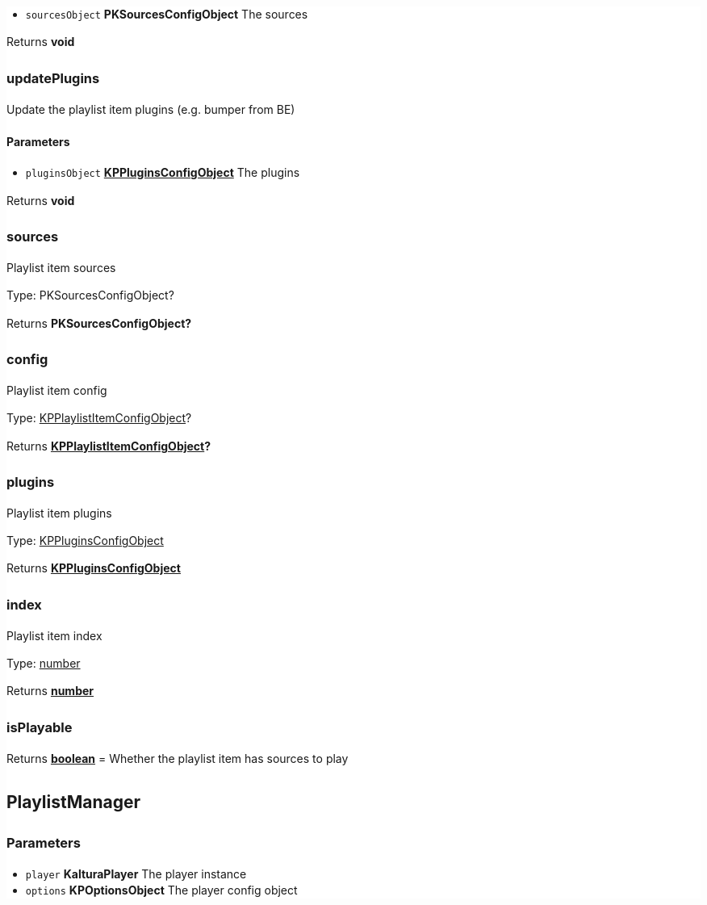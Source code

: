 - `sourcesObject` **PKSourcesConfigObject** The sources

Returns **void**

### updatePlugins

Update the playlist item plugins (e.g. bumper from BE)

#### Parameters

- `pluginsObject` **[KPPluginsConfigObject][422]** The plugins

Returns **void**

### sources

Playlist item sources

Type: PKSourcesConfigObject?

Returns **PKSourcesConfigObject?**

### config

Playlist item config

Type: [KPPlaylistItemConfigObject][421]?

Returns **[KPPlaylistItemConfigObject][421]?**

### plugins

Playlist item plugins

Type: [KPPluginsConfigObject][422]

Returns **[KPPluginsConfigObject][422]**

### index

Playlist item index

Type: [number][400]

Returns **[number][400]**

### isPlayable

Returns **[boolean][398]** = Whether the playlist item has sources to play

## PlaylistManager

### Parameters

- `player` **KalturaPlayer** The player instance
- `options` **KPOptionsObject** The player config object


[1]: #kpadobject
[2]: #properties
[3]: #kpadpod
[4]: #kpadbreakobject
[5]: #properties-1
[6]: #kpadvertisingconfigobject
[7]: #properties-2
[8]: #kalturaplayers
[9]: #kpplaylistoptions
[10]: #properties-3
[11]: #kpplaylistcountdownoptions
[12]: #properties-4
[13]: #kpplaylistconfigobject
[14]: #properties-5
[15]: #kpplaylistobject
[16]: #properties-6
[17]: #kpplaylistitemconfigobject
[18]: #properties-7
[19]: #kppluginsconfigobject
[20]: #adbreak
[21]: #parameters
[22]: #type
[23]: #position
[24]: #numads
[25]: #ad
[26]: #parameters-1
[27]: #id
[28]: #system
[29]: #contenttype
[30]: #url
[31]: #title
[32]: #position-1
[33]: #duration
[34]: #clickthroughurl
[35]: #posterurl
[36]: #skipoffset
[37]: #linear
[38]: #width
[39]: #height
[40]: #bitrate
[41]: #bumper
[42]: #instream
[43]: #skippable
[44]: #vpaid
[45]: #prebidmanager
[46]: #parameters-2
[47]: #load
[48]: #parameters-3
[49]: #baseremoteplayer
[50]: #parameters-4
[51]: #loadmedia
[52]: #parameters-5
[53]: #setmedia
[54]: #parameters-6
[55]: #getmediainfo
[56]: #getmediaconfig
[57]: #configure
[58]: #parameters-7
[59]: #ready
[60]: #load-1
[61]: #play
[62]: #pause
[63]: #reset
[64]: #destroy
[65]: #islive
[66]: #examples
[67]: #isdvr
[68]: #examples-1
[69]: #seektoliveedge
[70]: #getstarttimeofdvrwindow
[71]: #examples-2
[72]: #gettracks
[73]: #parameters-8
[74]: #examples-3
[75]: #getactivetracks
[76]: #examples-4
[77]: #selecttrack
[78]: #parameters-9
[79]: #hidetexttrack
[80]: #enableadaptivebitrate
[81]: #isadaptivebitrateenabled
[82]: #examples-5
[83]: #settextdisplaysettings
[84]: #parameters-10
[85]: #startcasting
[86]: #stopcasting
[87]: #iscasting
[88]: #examples-6
[89]: #iscastavailable
[90]: #examples-7
[91]: #getcastsession
[92]: #examples-8
[93]: #isvr
[94]: #examples-9
[95]: #togglevrstereomode
[96]: #isinvrstereomode
[97]: #examples-10
[98]: #ads
[99]: #examples-11
[100]: #textstyle
[101]: #parameters-11
[102]: #textstyle-1
[103]: #examples-12
[104]: #buffered
[105]: #examples-13
[106]: #currenttime
[107]: #parameters-12
[108]: #currenttime-1
[109]: #examples-14
[110]: #duration-1
[111]: #examples-15
[112]: #volume
[113]: #parameters-13
[114]: #volume-1
[115]: #examples-16
[116]: #paused
[117]: #examples-17
[118]: #ended
[119]: #examples-18
[120]: #seeking
[121]: #examples-19
[122]: #muted
[123]: #parameters-14
[124]: #muted-1
[125]: #examples-20
[126]: #src
[127]: #examples-21
[128]: #poster
[129]: #examples-22
[130]: #playbackrate
[131]: #parameters-15
[132]: #playbackrate-1
[133]: #examples-23
[134]: #enginetype
[135]: #examples-24
[136]: #streamtype
[137]: #examples-25
[138]: #type-1
[139]: #examples-26
[140]: #config
[141]: #defaultconfig
[142]: #examples-27
[143]: #type-2
[144]: #examples-28
[145]: #issupported
[146]: #examples-29
[147]: #casteventtype
[148]: #examples-30
[149]: #playersnapshot
[150]: #parameters-16
[151]: #textstyle-2
[152]: #advertising
[153]: #config-1
[154]: #remotecontrol
[155]: #parameters-17
[156]: #getplayersnapshot
[157]: #getuiwrapper
[158]: #onremotedevicedisconnected
[159]: #parameters-18
[160]: #onremotedeviceconnected
[161]: #parameters-19
[162]: #onremotedeviceavailable
[163]: #parameters-20
[164]: #onremotedeviceconnecting
[165]: #onremotedevicedisconnecting
[166]: #onremotedeviceconnectfailed
[167]: #remotepayload
[168]: #parameters-21
[169]: #player
[170]: #remoteconnectedpayload
[171]: #parameters-22
[172]: #ui
[173]: #session
[174]: #remotedisconnectedpayload
[175]: #parameters-23
[176]: #snapshot
[177]: #remoteavailablepayload
[178]: #parameters-24
[179]: #available
[180]: #remoteplayerui
[181]: #playbackui
[182]: #parameters-25
[183]: #idleui
[184]: #parameters-26
[185]: #adsui
[186]: #parameters-27
[187]: #liveui
[188]: #parameters-28
[189]: #errorui
[190]: #parameters-29
[191]: #uis
[192]: #iremoteplayer
[193]: #textstyle-3
[194]: #muted-2
[195]: #playbackrate-2
[196]: #volume-2
[197]: #currenttime-2
[198]: #buffered-1
[199]: #duration-2
[200]: #paused-1
[201]: #ended-1
[202]: #seeking-1
[203]: #src-1
[204]: #poster-1
[205]: #enginetype-1
[206]: #streamtype-1
[207]: #type-3
[208]: #ads-1
[209]: #config-2
[210]: #addeventlistener
[211]: #parameters-30
[212]: #removeeventlistener
[213]: #parameters-31
[214]: #dispatchevent
[215]: #parameters-32
[216]: #loadmedia-1
[217]: #parameters-33
[218]: #setmedia-1
[219]: #parameters-34
[220]: #getmediainfo-1
[221]: #getmediaconfig-1
[222]: #configure-1
[223]: #parameters-35
[224]: #ready-1
[225]: #load-2
[226]: #play-1
[227]: #pause-1
[228]: #reset-1
[229]: #destroy-1
[230]: #islive-1
[231]: #isdvr-1
[232]: #seektoliveedge-1
[233]: #getstarttimeofdvrwindow-1
[234]: #gettracks-1
[235]: #parameters-36
[236]: #getactivetracks-1
[237]: #selecttrack-1
[238]: #parameters-37
[239]: #hidetexttrack-1
[240]: #enableadaptivebitrate-1
[241]: #isadaptivebitrateenabled-1
[242]: #settextdisplaysettings-1
[243]: #parameters-38
[244]: #startcasting-1
[245]: #stopcasting-1
[246]: #iscasting-1
[247]: #iscastavailable-1
[248]: #getcastsession-1
[249]: #isvr-1
[250]: #togglevrstereomode-1
[251]: #isinvrstereomode-1
[252]: #remotesession
[253]: #parameters-39
[254]: #devicefriendlyname
[255]: #id-1
[256]: #resuming
[257]: #adscontroller
[258]: #parameters-40
[259]: #alladscompleted
[260]: #isadplaying
[261]: #isadbreak
[262]: #getadbreakslayout
[263]: #getadbreak
[264]: #getad
[265]: #skipad
[266]: #playadnow
[267]: #parameters-41
[268]: #controllerprovider
[269]: #parameters-42
[270]: #getadscontrollers
[271]: #playlisteventtype
[272]: #examples-31
[273]: #playlistitem
[274]: #parameters-43
[275]: #updatesources
[276]: #parameters-44
[277]: #updateplugins
[278]: #parameters-45
[279]: #sources
[280]: #config-3
[281]: #plugins
[282]: #index
[283]: #isplayable
[284]: #playlistmanager
[285]: #parameters-46
[286]: #configure-2
[287]: #parameters-47
[288]: #load-3
[289]: #parameters-48
[290]: #reset-2
[291]: #playnext
[292]: #playprev
[293]: #playitem
[294]: #parameters-49
[295]: #items
[296]: #current
[297]: #next
[298]: #prev
[299]: #id-2
[300]: #metadata
[301]: #poster-2
[302]: #countdown
[303]: #options
[304]: #baseplugin
[305]: #parameters-50
[306]: #config-4
[307]: #name
[308]: #player-1
[309]: #player-2
[310]: #eventmanager
[311]: #getconfig
[312]: #parameters-51
[313]: #ready-2
[314]: #updateconfig
[315]: #parameters-52
[316]: #loadmedia-2
[317]: #destroy-2
[318]: #reset-3
[319]: #getname
[320]: #dispatchevent-1
[321]: #parameters-53
[322]: #defaultconfig-1
[323]: #createplugin
[324]: #parameters-54
[325]: #isvalid
[326]: #pluginmanager
[327]: #load-4
[328]: #parameters-55
[329]: #loadmedia-3
[330]: #destroy-3
[331]: #reset-4
[332]: #get
[333]: #parameters-56
[334]: #getall
[335]: #register
[336]: #parameters-57
[337]: #unregister
[338]: #parameters-58
[339]: #registerplugin
[340]: #load-5
[341]: #parameters-59
[342]: #play-2
[343]: #parameters-60
[344]: #constructor
[345]: #get-1
[346]: #set
[347]: #parameters-61
[348]: #reset-5
[349]: #constructor-1
[350]: #evaluatepluginsconfig
[351]: #parameters-62
[352]: #evaluateuiconfig
[353]: #parameters-63
[354]: #getredirectexternalstreamshandler
[355]: #parameters-64
[356]: #maybesetstreampriority
[357]: #parameters-65
[358]: #hasyoutubesource
[359]: #parameters-66
[360]: #mergeproviderpluginsconfig
[361]: #parameters-67
[362]: #viewabilitymanager
[363]: #parameters-68
[364]: #observe
[365]: #parameters-69
[366]: #unobserve
[367]: #parameters-70
[368]: #destroy-4
[369]: #loadmedia-4
[370]: #parameters-71
[371]: #examples-32
[372]: #loadplaylist
[373]: #parameters-72
[374]: #examples-33
[375]: #loadplaylistbyentrylist
[376]: #parameters-73
[377]: #examples-34
[378]: #configure-3
[379]: #parameters-74
[380]: #examples-35
[381]: #playlist
[382]: #examples-36
[383]: #crossorigin
[384]: #parameters-75
[385]: #crossorigin-1
[386]: #isvisible
[387]: #viewabilitymanager-1
[388]: #getdefaultredirectoptions
[389]: #parameters-76
[390]: #getdefaultredirectoptions-1
[391]: #parameters-77
[392]: #getplayers
[393]: #getplayer
[394]: #parameters-78
[395]: https://developer.mozilla.org/docs/Web/JavaScript/Reference/Global_Objects/Object
[396]: https://developer.mozilla.org/docs/Web/JavaScript/Reference/Global_Objects/Array
[397]: https://developer.mozilla.org/docs/Web/JavaScript/Reference/Global_Objects/String
[398]: https://developer.mozilla.org/docs/Web/JavaScript/Reference/Global_Objects/Boolean
[399]: #kpadobject
[400]: https://developer.mozilla.org/docs/Web/JavaScript/Reference/Global_Objects/Number
[401]: #kpadpod
[402]: #kpadbreakobject
[403]: https://github.com/kaltura/playkit-js-timeline/blob/main/docs/types.md#cuepointoptionsobject
[404]: #kpplaylistoptions
[405]: #kpplaylistcountdownoptions
[406]: #playlistitem
[407]: #prebidmanager
[408]: #remotecontrol
[409]: https://developer.mozilla.org/docs/Web/JavaScript/Reference/Global_Objects/Promise
[410]: #remotesession
[411]: https://developer.mozilla.org/docs/Web/JavaScript/Reference/Statements/function
[412]: #playersnapshot
[413]: #remotedisconnectedpayload
[414]: #remoteconnectedpayload
[415]: #remoteavailablepayload
[416]: #baseremoteplayer
[417]: #remoteplayerui
[418]: #adbreak
[419]: #ad
[420]: #pluginmanager
[421]: #kpplaylistitemconfigobject
[422]: #kppluginsconfigobject
[423]: #kpplaylistobject
[424]: #kpplaylistconfigobject
[425]: #baseplugin
[426]: https://developer.mozilla.org/docs/Web/HTML/Element
[427]: #playlistmanager
[428]: #viewabilitymanager
[429]: #kalturaplayers